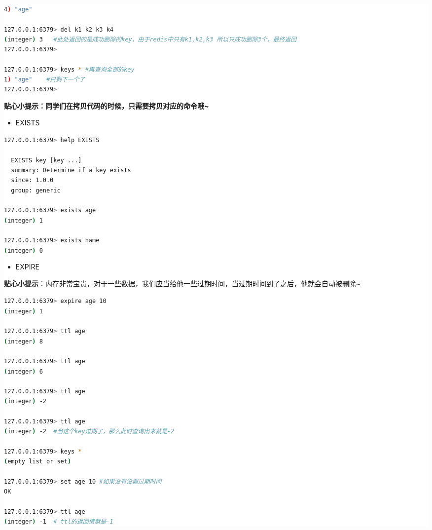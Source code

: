 ```sh
4) "age"

127.0.0.1:6379> del k1 k2 k3 k4
(integer) 3   #此处返回的是成功删除的key，由于redis中只有k1,k2,k3 所以只成功删除3个，最终返回
127.0.0.1:6379>

127.0.0.1:6379> keys * #再查询全部的key
1) "age"	#只剩下一个了
127.0.0.1:6379>
```

**贴心小提示：同学们在拷贝代码的时候，只需要拷贝对应的命令哦~**

* EXISTS

```sh
127.0.0.1:6379> help EXISTS

  EXISTS key [key ...]
  summary: Determine if a key exists
  since: 1.0.0
  group: generic

127.0.0.1:6379> exists age
(integer) 1

127.0.0.1:6379> exists name
(integer) 0
```

* EXPIRE

**贴心小提示**：内存非常宝贵，对于一些数据，我们应当给他一些过期时间，当过期时间到了之后，他就会自动被删除~

```sh
127.0.0.1:6379> expire age 10
(integer) 1

127.0.0.1:6379> ttl age
(integer) 8

127.0.0.1:6379> ttl age
(integer) 6

127.0.0.1:6379> ttl age
(integer) -2

127.0.0.1:6379> ttl age
(integer) -2  #当这个key过期了，那么此时查询出来就是-2 

127.0.0.1:6379> keys *
(empty list or set)

127.0.0.1:6379> set age 10 #如果没有设置过期时间
OK

127.0.0.1:6379> ttl age
(integer) -1  # ttl的返回值就是-1
```

